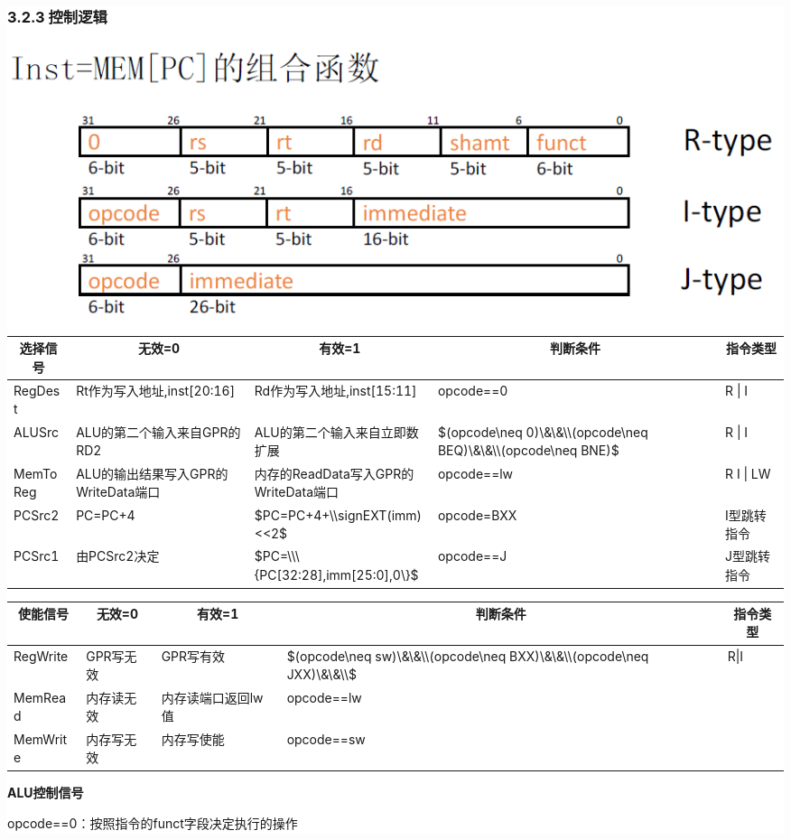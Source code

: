 ### 3.2.3 控制逻辑

![image-20230623235317966](3-微体系结构基础/image-20230623235317966.png)

| 选择信号 | 无效=0                              | 有效=1                               | 判断条件                                                     | 指令类型    |
| -------- | ----------------------------------- | ------------------------------------ | ------------------------------------------------------------ | ----------- |
| RegDest  | Rt作为写入地址,inst[20:16]          | Rd作为写入地址,inst[15:11]           | opcode==0                                                    | R \| I      |
| ALUSrc   | ALU的第二个输入来自GPR的RD2         | ALU的第二个输入来自立即数扩展        | $(opcode\neq 0)\&\&\\(opcode\neq BEQ)\&\&\\(opcode\neq BNE)$ | R \| I      |
| MemToReg | ALU的输出结果写入GPR的WriteData端口 | 内存的ReadData写入GPR的WriteData端口 | opcode==lw                                                   | R I \| LW   |
| PCSrc2   | PC=PC+4                             | $PC=PC+4+\\signEXT(imm)<<2$          | opcode=BXX                                                   | I型跳转指令 |
| PCSrc1   | 由PCSrc2决定                        | $PC=\\\{PC[32:28],imm[25:0],0\}$     | opcode==J                                                    | J型跳转指令 |

| 使能信号 | 无效=0     | 有效=1             | 判断条件                                                     | 指令类型 |
| -------- | ---------- | ------------------ | ------------------------------------------------------------ | -------- |
| RegWrite | GPR写无效  | GPR写有效          | $(opcode\neq sw)\&\&\\(opcode\neq BXX)\&\&\\(opcode\neq JXX)\&\&\\$ | R\|I     |
| MemRead  | 内存读无效 | 内存读端口返回lw值 | opcode==lw                                                   |          |
| MemWrite | 内存写无效 | 内存写使能         | opcode==sw                                                   |          |

**ALU控制信号**

opcode==0：按照指令的funct字段决定执行的操作
